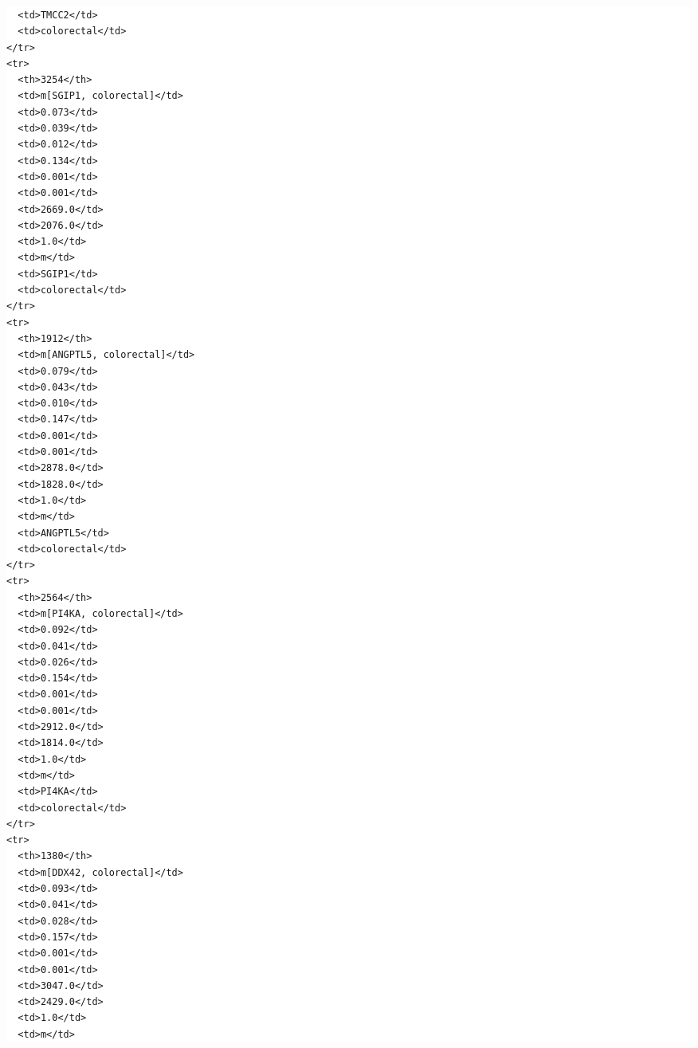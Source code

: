       <td>TMCC2</td>
      <td>colorectal</td>
    </tr>
    <tr>
      <th>3254</th>
      <td>m[SGIP1, colorectal]</td>
      <td>0.073</td>
      <td>0.039</td>
      <td>0.012</td>
      <td>0.134</td>
      <td>0.001</td>
      <td>0.001</td>
      <td>2669.0</td>
      <td>2076.0</td>
      <td>1.0</td>
      <td>m</td>
      <td>SGIP1</td>
      <td>colorectal</td>
    </tr>
    <tr>
      <th>1912</th>
      <td>m[ANGPTL5, colorectal]</td>
      <td>0.079</td>
      <td>0.043</td>
      <td>0.010</td>
      <td>0.147</td>
      <td>0.001</td>
      <td>0.001</td>
      <td>2878.0</td>
      <td>1828.0</td>
      <td>1.0</td>
      <td>m</td>
      <td>ANGPTL5</td>
      <td>colorectal</td>
    </tr>
    <tr>
      <th>2564</th>
      <td>m[PI4KA, colorectal]</td>
      <td>0.092</td>
      <td>0.041</td>
      <td>0.026</td>
      <td>0.154</td>
      <td>0.001</td>
      <td>0.001</td>
      <td>2912.0</td>
      <td>1814.0</td>
      <td>1.0</td>
      <td>m</td>
      <td>PI4KA</td>
      <td>colorectal</td>
    </tr>
    <tr>
      <th>1380</th>
      <td>m[DDX42, colorectal]</td>
      <td>0.093</td>
      <td>0.041</td>
      <td>0.028</td>
      <td>0.157</td>
      <td>0.001</td>
      <td>0.001</td>
      <td>3047.0</td>
      <td>2429.0</td>
      <td>1.0</td>
      <td>m</td>